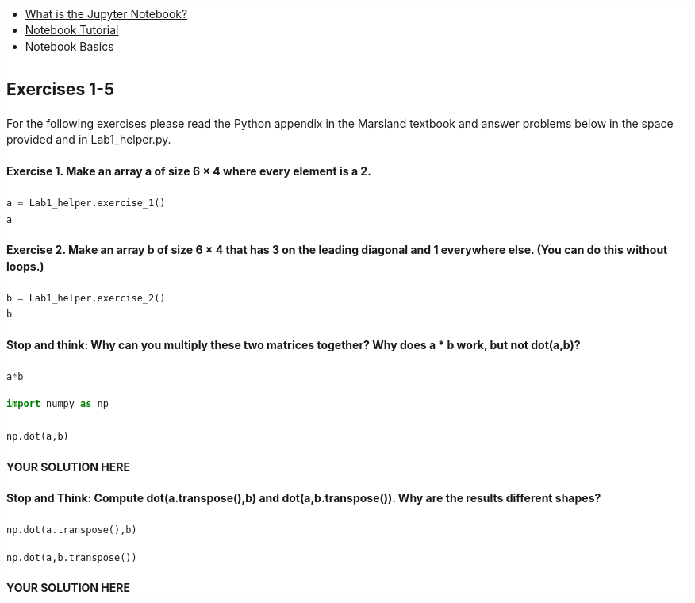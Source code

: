 * [What is the Jupyter Notebook?](https://nbviewer.jupyter.org/github/jupyter/notebook/blob/master/docs/source/examples/Notebook/What%20is%20the%20Jupyter%20Notebook.ipynb#)
* [Notebook Tutorial](https://www.datacamp.com/community/tutorials/tutorial-jupyter-notebook)
* [Notebook Basics](https://nbviewer.jupyter.org/github/jupyter/notebook/blob/master/docs/source/examples/Notebook/Notebook%20Basics.ipynb)


## Exercises 1-5
For the following exercises please read the Python appendix in the Marsland textbook and answer problems below in the space provided and in Lab1_helper.py.


#### Exercise 1. Make an array a of size 6 × 4 where every element is a 2.

```python
a = Lab1_helper.exercise_1()
a
```

#### Exercise 2. Make an array b of size 6 × 4 that has 3 on the leading diagonal and 1 everywhere else. (You can do this without loops.)

```python
b = Lab1_helper.exercise_2()
b
```

#### Stop and think: Why can you multiply these two matrices together? Why does a * b work, but not dot(a,b)?

```python
a*b
```

```python
import numpy as np

np.dot(a,b)
```

#### YOUR SOLUTION HERE


#### Stop and Think: Compute dot(a.transpose(),b) and dot(a,b.transpose()). Why are the results different shapes?

```python
np.dot(a.transpose(),b)
```

```python
np.dot(a,b.transpose())
```

#### YOUR SOLUTION HERE
